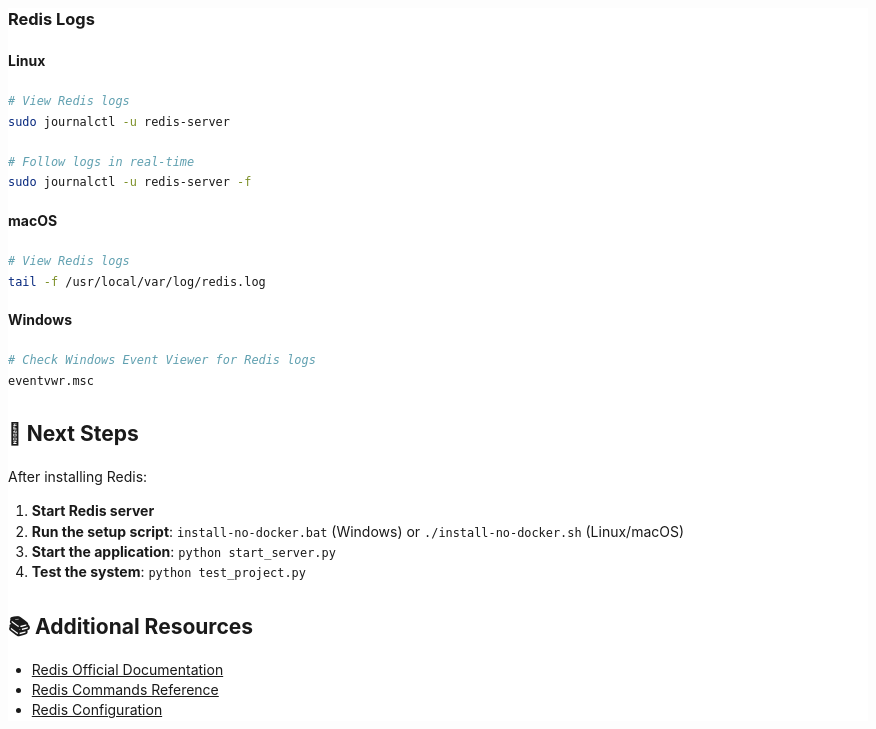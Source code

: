 ### Redis Logs

#### Linux
```bash
# View Redis logs
sudo journalctl -u redis-server

# Follow logs in real-time
sudo journalctl -u redis-server -f
```

#### macOS
```bash
# View Redis logs
tail -f /usr/local/var/log/redis.log
```

#### Windows
```bash
# Check Windows Event Viewer for Redis logs
eventvwr.msc
```

## 🎯 Next Steps

After installing Redis:

1. **Start Redis server**
2. **Run the setup script**: `install-no-docker.bat` (Windows) or `./install-no-docker.sh` (Linux/macOS)
3. **Start the application**: `python start_server.py`
4. **Test the system**: `python test_project.py`

## 📚 Additional Resources

- [Redis Official Documentation](https://redis.io/documentation)
- [Redis Commands Reference](https://redis.io/commands)
- [Redis Configuration](https://redis.io/topics/config) 